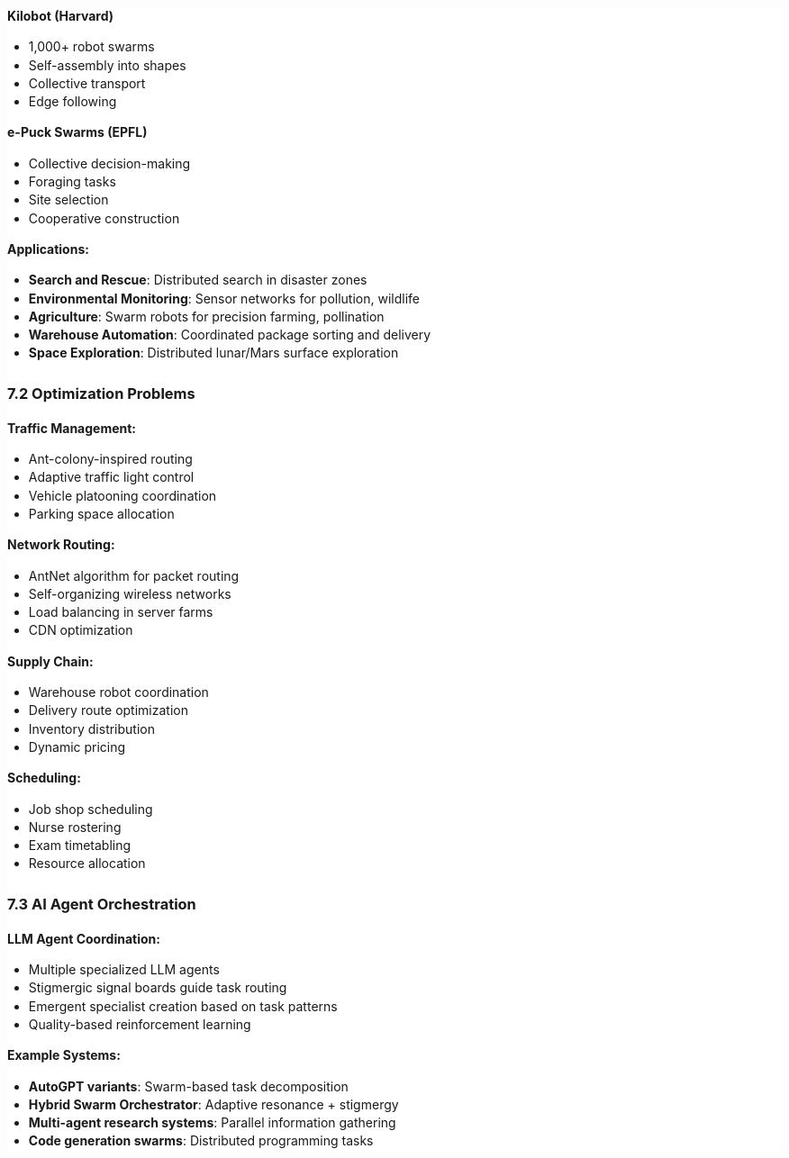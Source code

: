 **Kilobot (Harvard)**
- 1,000+ robot swarms
- Self-assembly into shapes
- Collective transport
- Edge following

**e-Puck Swarms (EPFL)**
- Collective decision-making
- Foraging tasks
- Site selection
- Cooperative construction

**Applications:**
- **Search and Rescue**: Distributed search in disaster zones
- **Environmental Monitoring**: Sensor networks for pollution, wildlife
- **Agriculture**: Swarm robots for precision farming, pollination
- **Warehouse Automation**: Coordinated package sorting and delivery
- **Space Exploration**: Distributed lunar/Mars surface exploration

### 7.2 Optimization Problems

**Traffic Management:**
- Ant-colony-inspired routing
- Adaptive traffic light control
- Vehicle platooning coordination
- Parking space allocation

**Network Routing:**
- AntNet algorithm for packet routing
- Self-organizing wireless networks
- Load balancing in server farms
- CDN optimization

**Supply Chain:**
- Warehouse robot coordination
- Delivery route optimization
- Inventory distribution
- Dynamic pricing

**Scheduling:**
- Job shop scheduling
- Nurse rostering
- Exam timetabling
- Resource allocation

### 7.3 AI Agent Orchestration

**LLM Agent Coordination:**
- Multiple specialized LLM agents
- Stigmergic signal boards guide task routing
- Emergent specialist creation based on task patterns
- Quality-based reinforcement learning

**Example Systems:**
- **AutoGPT variants**: Swarm-based task decomposition
- **Hybrid Swarm Orchestrator**: Adaptive resonance + stigmergy
- **Multi-agent research systems**: Parallel information gathering
- **Code generation swarms**: Distributed programming tasks
